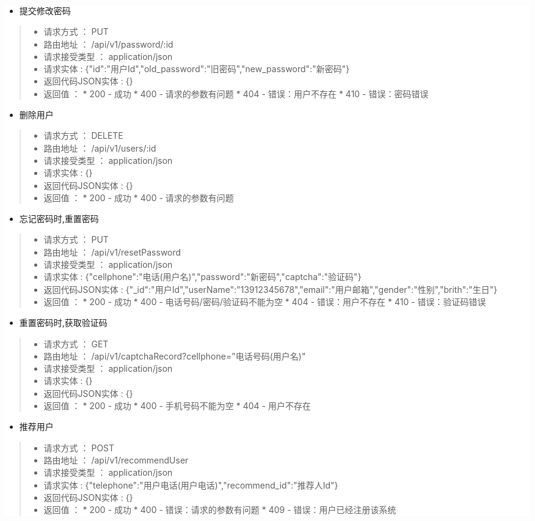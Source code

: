* 提交修改密码
>* 请求方式 ： PUT
>* 路由地址 ： /api/v1/password/:id
>* 请求接受类型 ： application/json
>* 请求实体 : {"id":"用户Id","old_password":"旧密码","new_password":"新密码"}
>* 返回代码JSON实体 : {}
>* 返回值 ：
          * 200 - 成功
          * 400 - 请求的参数有问题
          * 404 - 错误：用户不存在
          * 410 - 错误：密码错误

* 删除用户
>* 请求方式 ： DELETE
>* 路由地址 ： /api/v1/users/:id
>* 请求接受类型 ： application/json
>* 请求实体 : {}
>* 返回代码JSON实体 : {}
>* 返回值 ：
          * 200 - 成功
          * 400 - 请求的参数有问题

* 忘记密码时,重置密码
>* 请求方式 ： PUT
>* 路由地址 ： /api/v1/resetPassword
>* 请求接受类型 ： application/json
>* 请求实体 : {"cellphone":"电话(用户名)","password":"新密码","captcha":"验证码"}
>* 返回代码JSON实体 : {"_id":"用户Id","userName":"13912345678","email":"用户邮箱","gender":"性别","brith":"生日"}
>* 返回值 ：
          * 200 - 成功
          * 400 - 电话号码/密码/验证码不能为空
          * 404 - 错误：用户不存在
          * 410 - 错误：验证码错误

* 重置密码时,获取验证码
>* 请求方式 ： GET
>* 路由地址 ： /api/v1/captchaRecord?cellphone="电话号码(用户名)"
>* 请求接受类型 ： application/json
>* 请求实体 : {}
>* 返回代码JSON实体 : {}
>* 返回值 ：
          * 200 - 成功
          * 400 - 手机号码不能为空
          * 404 - 用户不存在

* 推荐用户
>* 请求方式 ： POST
>* 路由地址 ： /api/v1/recommendUser
>* 请求接受类型 ： application/json
>* 请求实体 : {"telephone":"用户电话(用户电话)","recommend_id":"推荐人Id"}
>* 返回代码JSON实体 : {}
>* 返回值 ：
          * 200 - 成功
          * 400 - 错误：请求的参数有问题
          * 409 - 错误：用户已经注册该系统
